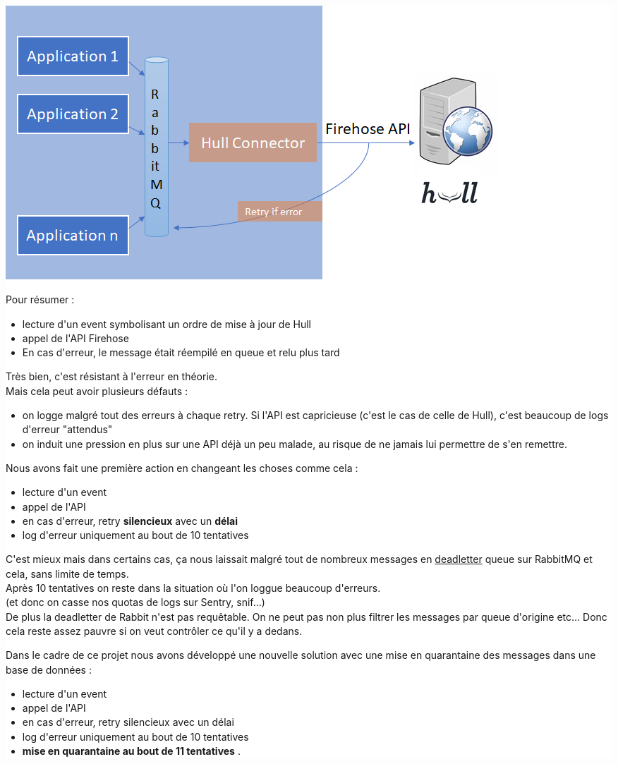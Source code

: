![](/images/image-3.png)

Pour résumer :

- lecture d'un event symbolisant un ordre de mise à jour de Hull
- appel de l'API Firehose
- En cas d'erreur, le message était réempilé en queue et relu plus tard

Très bien, c'est résistant à l'erreur en théorie.  
Mais cela peut avoir plusieurs défauts :

- on logge malgré tout des erreurs à chaque retry. Si l'API est capricieuse (c'est le cas de celle de Hull), c'est beaucoup de logs d'erreur "attendus"
- on induit une pression en plus sur une API déjà un peu malade, au risque de ne jamais lui permettre de s'en remettre.

Nous avons fait une première action en changeant les choses comme cela :

- lecture d'un event
- appel de l'API
- en cas d'erreur, retry **silencieux** avec un **délai**
- log d'erreur uniquement au bout de 10 tentatives

C'est mieux mais dans certains cas, ça nous laissait malgré tout de nombreux messages en [deadletter](https://www.rabbitmq.com/dlx.html) queue sur RabbitMQ et cela, sans limite de temps.  
Après 10 tentatives on reste dans la situation où l'on loggue beaucoup d'erreurs.  
(et donc on casse nos quotas de logs sur Sentry, snif…)  
De plus la deadletter de Rabbit n'est pas requêtable. On ne peut pas non plus filtrer les messages par queue d'origine etc… Donc cela reste assez pauvre si on veut contrôler ce qu'il y a dedans.

Dans le cadre de ce projet nous avons développé une nouvelle solution avec une mise en quarantaine des messages dans une base de données :

- lecture d'un event
- appel de l'API
- en cas d'erreur, retry silencieux avec un délai
- log d'erreur uniquement au bout de 10 tentatives
- **mise en quarantaine au bout de 11 tentatives** .
